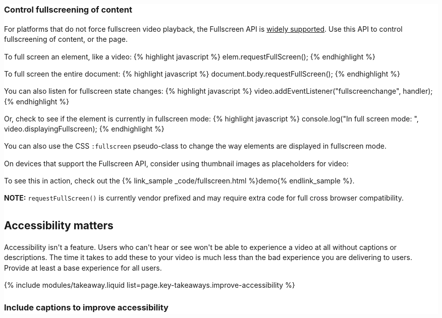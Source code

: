 ### Control fullscreening of content

For platforms that do not force fullscreen video playback, the Fullscreen API
is [widely supported](//caniuse.com/fullscreen). Use this API to control
fullscreening of content, or the page.

To full screen an element, like a video:
{% highlight javascript %}
elem.requestFullScreen();
{% endhighlight %}

To full screen the entire document:
{% highlight javascript %}
document.body.requestFullScreen();
{% endhighlight %}

You can also listen for fullscreen state changes:
{% highlight javascript %}
video.addEventListener("fullscreenchange", handler);
{% endhighlight %}

Or, check to see if the element is currently in fullscreen mode:
{% highlight javascript %}
console.log("In full screen mode: ", video.displayingFullscreen);
{% endhighlight %}

You can also use the CSS `:fullscreen` pseudo-class to change the way
elements are displayed in fullscreen mode.

On devices that support the Fullscreen API, consider using thumbnail
images as placeholders for video:

<video autoplay loop class="center">
  <source src="video/fullscreen.webm" type="video/webm" />
  <source src="video/fullscreen.mp4" type="video/mp4" />
  <p>This browser does not support the video element.</p>
</video>

To see this in action, check out the {% link_sample _code/fullscreen.html %}demo{% endlink_sample %}. 

**NOTE:** `requestFullScreen()` is currently vendor prefixed and may require
extra code for full cross browser compatibility.

## Accessibility matters

Accessibility isn't a feature. Users who can't hear or see won't be able to
experience a video at all without captions or descriptions. The time it takes
to add these to your video is much less than the bad experience you are
delivering to users. Provide at least a base experience for all users.

{% include modules/takeaway.liquid list=page.key-takeaways.improve-accessibility %}

### Include captions to improve accessibility

